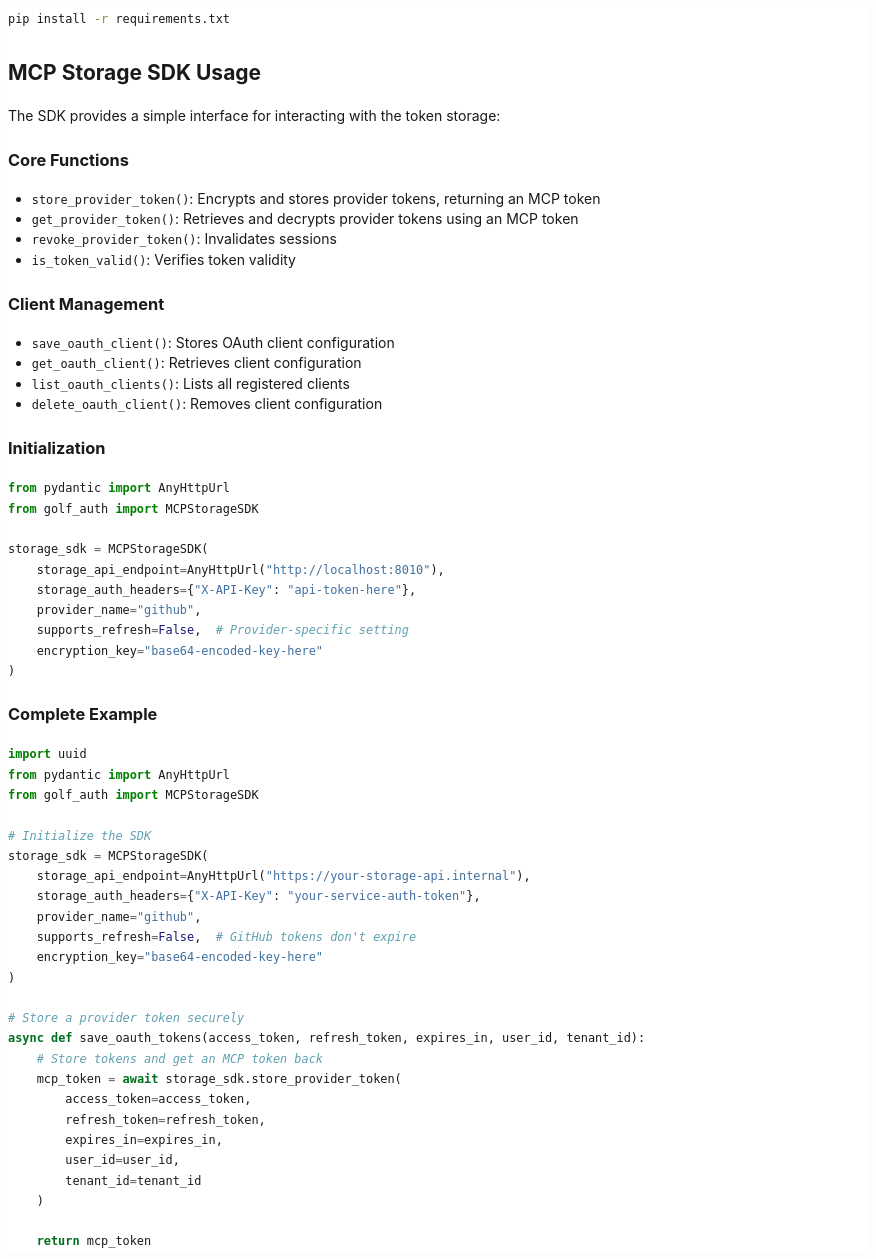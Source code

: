 ```bash
pip install -r requirements.txt
```

## MCP Storage SDK Usage

The SDK provides a simple interface for interacting with the token storage:

### Core Functions

- `store_provider_token()`: Encrypts and stores provider tokens, returning an MCP token
- `get_provider_token()`: Retrieves and decrypts provider tokens using an MCP token
- `revoke_provider_token()`: Invalidates sessions
- `is_token_valid()`: Verifies token validity

### Client Management

- `save_oauth_client()`: Stores OAuth client configuration
- `get_oauth_client()`: Retrieves client configuration
- `list_oauth_clients()`: Lists all registered clients
- `delete_oauth_client()`: Removes client configuration

### Initialization

```python
from pydantic import AnyHttpUrl
from golf_auth import MCPStorageSDK

storage_sdk = MCPStorageSDK(
    storage_api_endpoint=AnyHttpUrl("http://localhost:8010"),
    storage_auth_headers={"X-API-Key": "api-token-here"},
    provider_name="github",
    supports_refresh=False,  # Provider-specific setting
    encryption_key="base64-encoded-key-here"
)
```

### Complete Example

```python
import uuid
from pydantic import AnyHttpUrl
from golf_auth import MCPStorageSDK

# Initialize the SDK
storage_sdk = MCPStorageSDK(
    storage_api_endpoint=AnyHttpUrl("https://your-storage-api.internal"),
    storage_auth_headers={"X-API-Key": "your-service-auth-token"},
    provider_name="github",
    supports_refresh=False,  # GitHub tokens don't expire
    encryption_key="base64-encoded-key-here"
)

# Store a provider token securely
async def save_oauth_tokens(access_token, refresh_token, expires_in, user_id, tenant_id):
    # Store tokens and get an MCP token back
    mcp_token = await storage_sdk.store_provider_token(
        access_token=access_token,
        refresh_token=refresh_token,
        expires_in=expires_in,
        user_id=user_id,
        tenant_id=tenant_id
    )
    
    return mcp_token
```